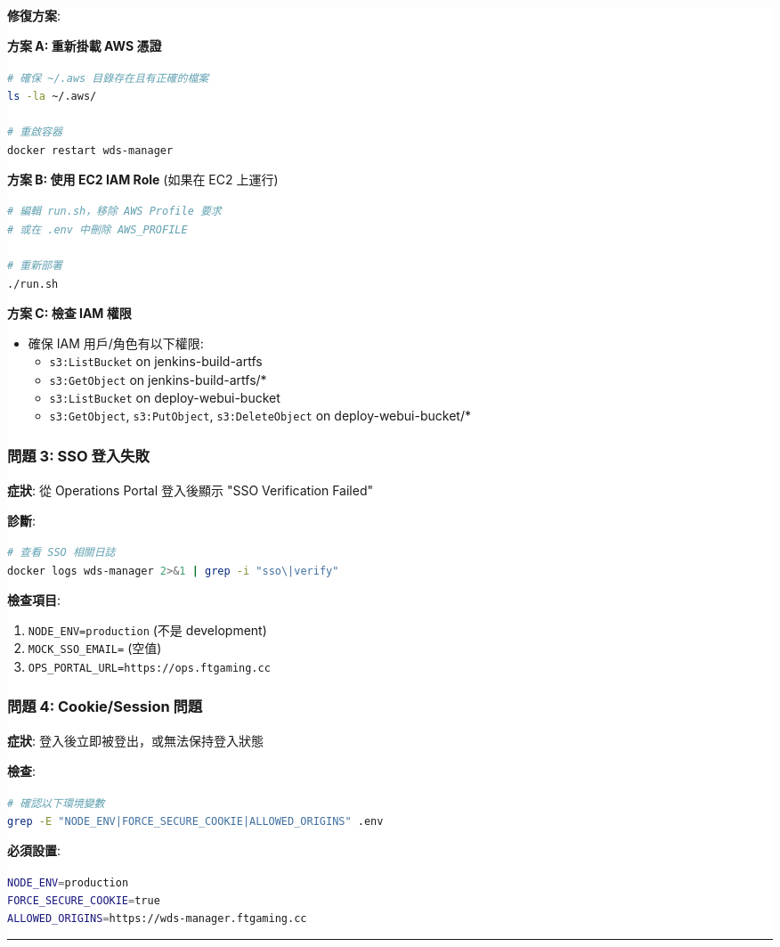 **修復方案**:

**方案 A: 重新掛載 AWS 憑證**
```bash
# 確保 ~/.aws 目錄存在且有正確的檔案
ls -la ~/.aws/

# 重啟容器
docker restart wds-manager
```

**方案 B: 使用 EC2 IAM Role** (如果在 EC2 上運行)
```bash
# 編輯 run.sh，移除 AWS Profile 要求
# 或在 .env 中刪除 AWS_PROFILE

# 重新部署
./run.sh
```

**方案 C: 檢查 IAM 權限**
- 確保 IAM 用戶/角色有以下權限:
  - `s3:ListBucket` on jenkins-build-artfs
  - `s3:GetObject` on jenkins-build-artfs/*
  - `s3:ListBucket` on deploy-webui-bucket
  - `s3:GetObject`, `s3:PutObject`, `s3:DeleteObject` on deploy-webui-bucket/*

### 問題 3: SSO 登入失敗

**症狀**: 從 Operations Portal 登入後顯示 "SSO Verification Failed"

**診斷**:
```bash
# 查看 SSO 相關日誌
docker logs wds-manager 2>&1 | grep -i "sso\|verify"
```

**檢查項目**:
1. `NODE_ENV=production` (不是 development)
2. `MOCK_SSO_EMAIL=` (空值)
3. `OPS_PORTAL_URL=https://ops.ftgaming.cc`

### 問題 4: Cookie/Session 問題

**症狀**: 登入後立即被登出，或無法保持登入狀態

**檢查**:
```bash
# 確認以下環境變數
grep -E "NODE_ENV|FORCE_SECURE_COOKIE|ALLOWED_ORIGINS" .env
```

**必須設置**:
```bash
NODE_ENV=production
FORCE_SECURE_COOKIE=true
ALLOWED_ORIGINS=https://wds-manager.ftgaming.cc
```

---